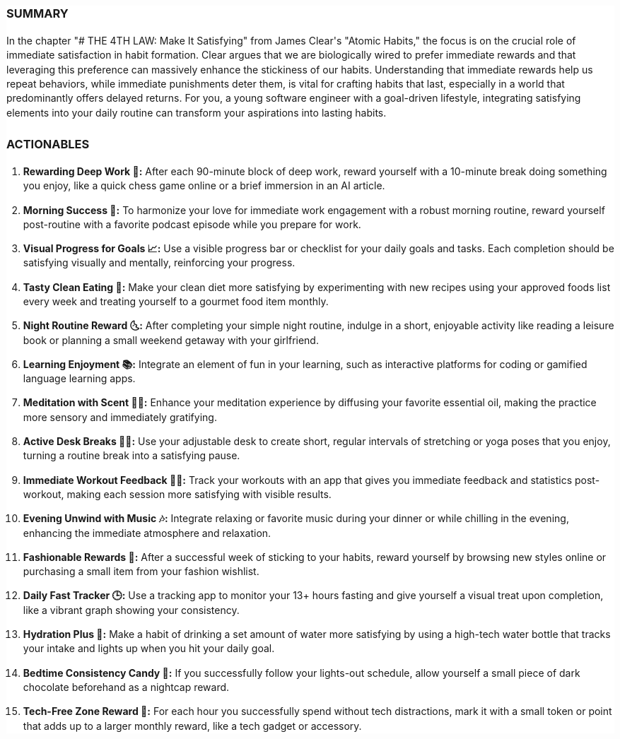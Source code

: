 ### SUMMARY
In the chapter "# THE 4TH LAW: Make It Satisfying" from James Clear's "Atomic Habits," the focus is on the crucial role of immediate satisfaction in habit formation. Clear argues that we are biologically wired to prefer immediate rewards and that leveraging this preference can massively enhance the stickiness of our habits. Understanding that immediate rewards help us repeat behaviors, while immediate punishments deter them, is vital for crafting habits that last, especially in a world that predominantly offers delayed returns. For you, a young software engineer with a goal-driven lifestyle, integrating satisfying elements into your daily routine can transform your aspirations into lasting habits.

### ACTIONABLES
1. **Rewarding Deep Work 🎯:** After each 90-minute block of deep work, reward yourself with a 10-minute break doing something you enjoy, like a quick chess game online or a brief immersion in an AI article.
   
2. **Morning Success 🌅:** To harmonize your love for immediate work engagement with a robust morning routine, reward yourself post-routine with a favorite podcast episode while you prepare for work.
   
3. **Visual Progress for Goals 📈:** Use a visible progress bar or checklist for your daily goals and tasks. Each completion should be satisfying visually and mentally, reinforcing your progress.
   
4. **Tasty Clean Eating 🥑:** Make your clean diet more satisfying by experimenting with new recipes using your approved foods list every week and treating yourself to a gourmet food item monthly.
   
5. **Night Routine Reward 🌜:** After completing your simple night routine, indulge in a short, enjoyable activity like reading a leisure book or planning a small weekend getaway with your girlfriend.
   
6. **Learning Enjoyment 📚:** Integrate an element of fun in your learning, such as interactive platforms for coding or gamified language learning apps.
   
7. **Meditation with Scent 🧘‍♂️:** Enhance your meditation experience by diffusing your favorite essential oil, making the practice more sensory and immediately gratifying.
   
8. **Active Desk Breaks 🏃‍♂️:** Use your adjustable desk to create short, regular intervals of stretching or yoga poses that you enjoy, turning a routine break into a satisfying pause.
   
9. **Immediate Workout Feedback 🏋️‍♂️:** Track your workouts with an app that gives you immediate feedback and statistics post-workout, making each session more satisfying with visible results.
   
10. **Evening Unwind with Music 🎶:** Integrate relaxing or favorite music during your dinner or while chilling in the evening, enhancing the immediate atmosphere and relaxation.
   
11. **Fashionable Rewards 👔:** After a successful week of sticking to your habits, reward yourself by browsing new styles online or purchasing a small item from your fashion wishlist.
   
12. **Daily Fast Tracker 🕒:** Use a tracking app to monitor your 13+ hours fasting and give yourself a visual treat upon completion, like a vibrant graph showing your consistency.
   
13. **Hydration Plus 🚰:** Make a habit of drinking a set amount of water more satisfying by using a high-tech water bottle that tracks your intake and lights up when you hit your daily goal.
   
14. **Bedtime Consistency Candy 🍬:** If you successfully follow your lights-out schedule, allow yourself a small piece of dark chocolate beforehand as a nightcap reward.
   
15. **Tech-Free Zone Reward 📵:** For each hour you successfully spend without tech distractions, mark it with a small token or point that adds up to a larger monthly reward, like a tech gadget or accessory.
   